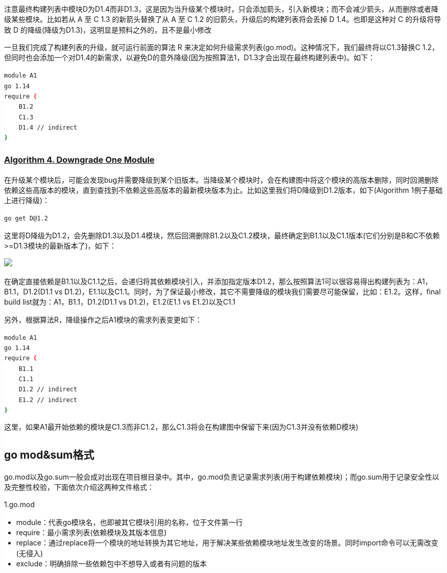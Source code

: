 注意最终构建列表中模块D为D1.4而非D1.3，这是因为当升级某个模块时，只会添加箭头，引入新模块；而不会减少箭头，从而删除或者降级某些模块。比如若从 A 至 C 1.3 的新箭头替换了从 A 至 C 1.2 的旧箭头，升级后的构建列表将会丢掉 D 1.4。也即是这种对 C 的升级将导致 D 的降级(降级为D1.3)，这明显是预料之外的，且不是最小修改

一旦我们完成了构建列表的升级，就可运行前面的算法 R 来决定如何升级需求列表(go.mod)。这种情况下，我们最终将以C1.3替换C 1.2，但同时也会添加一个对D1.4的新需求，以避免D的意外降级(因为按照算法1，D1.3才会出现在最终构建列表中)。如下：

```bash
module A1
go 1.14
require (
	B1.2
	C1.3
	D1.4 // indirect
)
```

### [Algorithm 4. Downgrade One Module](https://research.swtch.com/vgo-mvs#algorithm_4)

在升级某个模块后，可能会发现bug并需要降级到某个旧版本。当降级某个模块时，会在构建图中将这个模块的高版本删除，同时回溯删除依赖这些高版本的模块，直到查找到不依赖这些高版本的最新模块版本为止。比如这里我们将D降级到D1.2版本，如下(Algorithm 1例子基础上进行降级)：

```bash
go get D@1.2
```

这里将D降级为D1.2，会先删除D1.3以及D1.4模块，然后回溯删除B1.2以及C1.2模块，最终确定到B1.1以及C1.1版本(它们分别是B和C不依赖>=D1.3模块的最新版本了)，如下：

![](https://research.swtch.com/version-select-5.png)

在确定直接依赖是B1.1以及C1.1之后，会递归将其依赖模块引入，并添加指定版本D1.2，那么按照算法1可以很容易得出构建列表为：A1，B1.1，D1.2(D1.1 vs D1.2)，E1.1以及C1.1。同时，为了保证最小修改，其它不需要降级的模块我们需要尽可能保留，比如：E1.2。这样，final build list就为：A1，B1.1，D1.2(D1.1 vs D1.2)，E1.2(E1.1 vs E1.2)以及C1.1

另外，根据算法R，降级操作之后A1模块的需求列表变更如下：

```bash
module A1
go 1.14
require (
	B1.1
	C1.1
	D1.2 // indirect
	E1.2 // indirect
)
```

这里，如果A1最开始依赖的模块是C1.3而非C1.2，那么C1.3将会在构建图中保留下来(因为C1.3并没有依赖D模块)

## go mod&sum格式

go.mod以及go.sum一般会成对出现在项目根目录中。其中，go.mod负责记录需求列表(用于构建依赖模块)；而go.sum用于记录安全性以及完整性校验，下面依次介绍这两种文件格式：

1.go.mod

   * module：代表go模块名，也即被其它模块引用的名称，位于文件第一行
   * require：最小需求列表(依赖模块及其版本信息)
   * replace：通过replace将一个模块的地址转换为其它地址，用于解决某些依赖模块地址发生改变的场景。同时import命令可以无需改变(无侵入)
   * exclude：明确排除一些依赖包中不想导入或者有问题的版本
